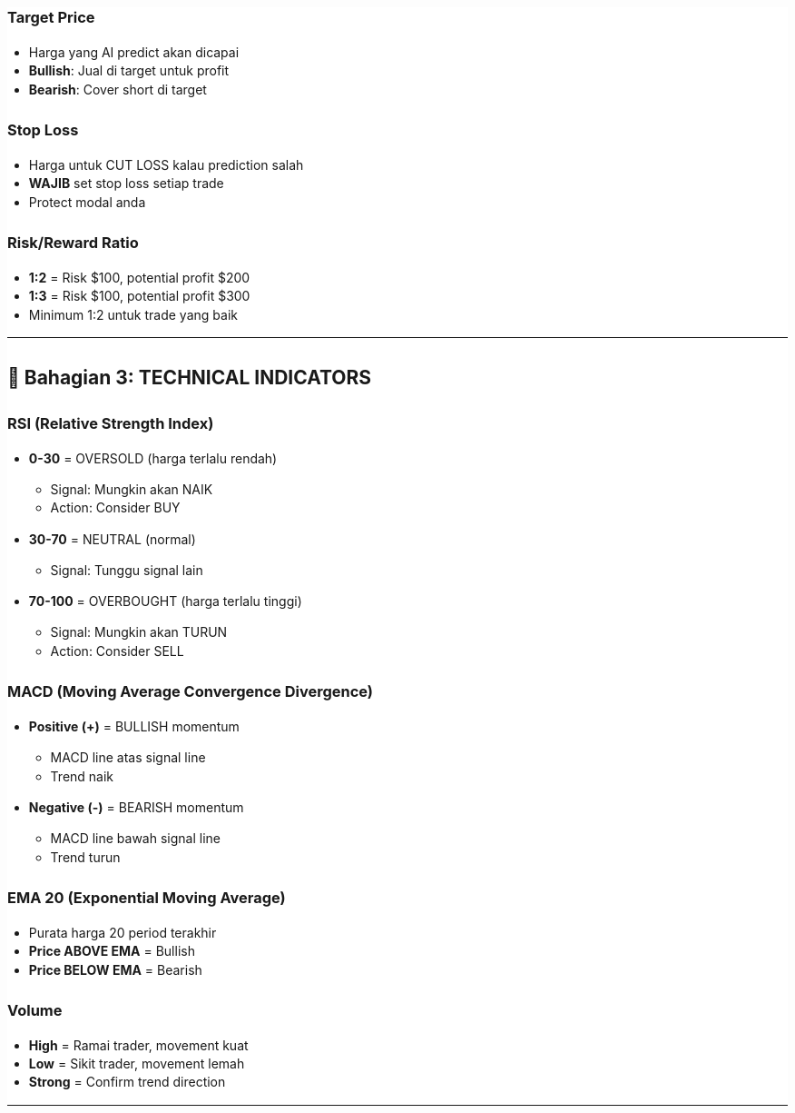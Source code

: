 ### Target Price
- Harga yang AI predict akan dicapai
- **Bullish**: Jual di target untuk profit
- **Bearish**: Cover short di target

### Stop Loss
- Harga untuk CUT LOSS kalau prediction salah
- **WAJIB** set stop loss setiap trade
- Protect modal anda

### Risk/Reward Ratio
- **1:2** = Risk $100, potential profit $200
- **1:3** = Risk $100, potential profit $300
- Minimum 1:2 untuk trade yang baik

---

## 🎯 Bahagian 3: TECHNICAL INDICATORS

### RSI (Relative Strength Index)
- **0-30** = OVERSOLD (harga terlalu rendah)
  - Signal: Mungkin akan NAIK
  - Action: Consider BUY
  
- **30-70** = NEUTRAL (normal)
  - Signal: Tunggu signal lain
  
- **70-100** = OVERBOUGHT (harga terlalu tinggi)
  - Signal: Mungkin akan TURUN
  - Action: Consider SELL

### MACD (Moving Average Convergence Divergence)
- **Positive (+)** = BULLISH momentum
  - MACD line atas signal line
  - Trend naik
  
- **Negative (-)** = BEARISH momentum
  - MACD line bawah signal line
  - Trend turun

### EMA 20 (Exponential Moving Average)
- Purata harga 20 period terakhir
- **Price ABOVE EMA** = Bullish
- **Price BELOW EMA** = Bearish

### Volume
- **High** = Ramai trader, movement kuat
- **Low** = Sikit trader, movement lemah
- **Strong** = Confirm trend direction

---